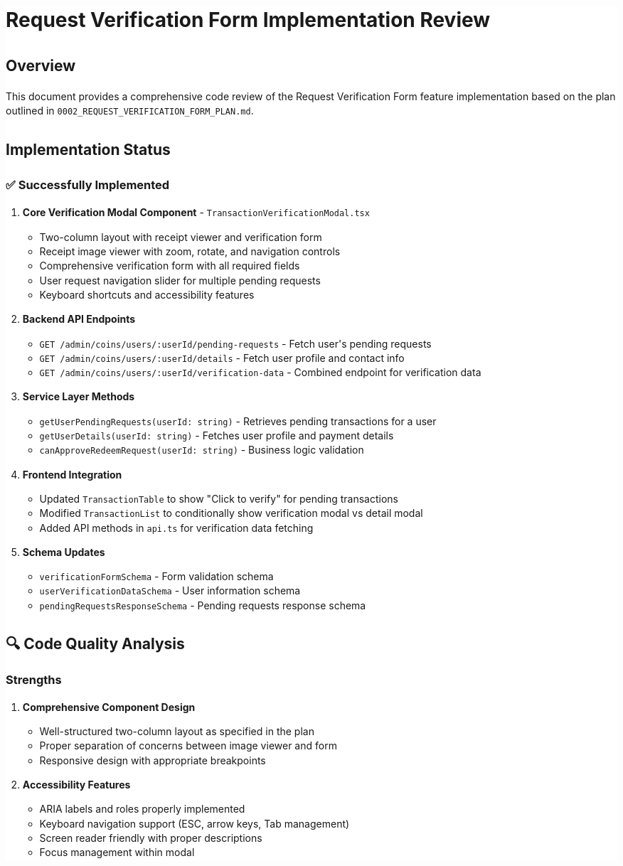 # Request Verification Form Implementation Review

## Overview

This document provides a comprehensive code review of the Request Verification Form feature implementation based on the plan outlined in `0002_REQUEST_VERIFICATION_FORM_PLAN.md`.

## Implementation Status

### ✅ Successfully Implemented

1. **Core Verification Modal Component** - `TransactionVerificationModal.tsx`
   - Two-column layout with receipt viewer and verification form
   - Receipt image viewer with zoom, rotate, and navigation controls
   - Comprehensive verification form with all required fields
   - User request navigation slider for multiple pending requests
   - Keyboard shortcuts and accessibility features

2. **Backend API Endpoints**
   - `GET /admin/coins/users/:userId/pending-requests` - Fetch user's pending requests
   - `GET /admin/coins/users/:userId/details` - Fetch user profile and contact info
   - `GET /admin/coins/users/:userId/verification-data` - Combined endpoint for verification data

3. **Service Layer Methods**
   - `getUserPendingRequests(userId: string)` - Retrieves pending transactions for a user
   - `getUserDetails(userId: string)` - Fetches user profile and payment details
   - `canApproveRedeemRequest(userId: string)` - Business logic validation

4. **Frontend Integration**
   - Updated `TransactionTable` to show "Click to verify" for pending transactions
   - Modified `TransactionList` to conditionally show verification modal vs detail modal
   - Added API methods in `api.ts` for verification data fetching

5. **Schema Updates**
   - `verificationFormSchema` - Form validation schema
   - `userVerificationDataSchema` - User information schema
   - `pendingRequestsResponseSchema` - Pending requests response schema

## 🔍 Code Quality Analysis

### Strengths

1. **Comprehensive Component Design**
   - Well-structured two-column layout as specified in the plan
   - Proper separation of concerns between image viewer and form
   - Responsive design with appropriate breakpoints

2. **Accessibility Features**
   - ARIA labels and roles properly implemented
   - Keyboard navigation support (ESC, arrow keys, Tab management)
   - Screen reader friendly with proper descriptions
   - Focus management within modal
